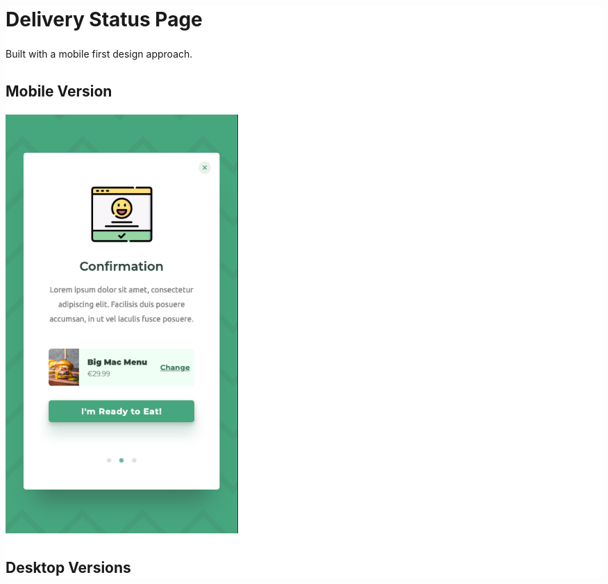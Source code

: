 # Delivery Status Page

Built with a mobile first design approach.

## Mobile Version
<img alt="Mobile Site" width="39%" src="img/screenshots/delivery_status_mobile-screenshot.png" />

## Desktop Versions
<div>